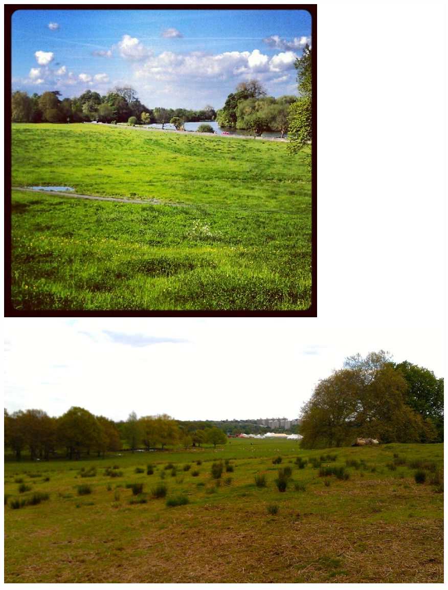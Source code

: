 ![Richmond](/images/die-ersten-wochen/richmond-sonntag-1.jpg)
![Richmond](/images/die-ersten-wochen/richmond-sonntag.jpg)
